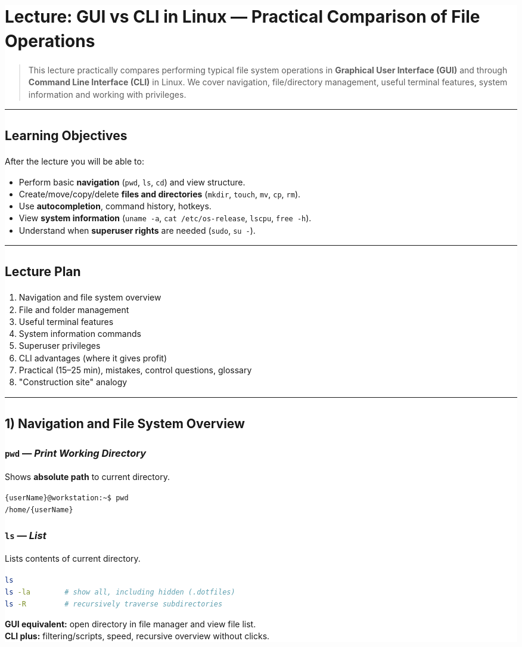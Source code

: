 # Lecture: **GUI vs CLI in Linux — Practical Comparison of File Operations**

> This lecture practically compares performing typical file system operations in **Graphical User Interface (GUI)** and through **Command Line Interface (CLI)** in Linux. We cover navigation, file/directory management, useful terminal features, system information and working with privileges.

---

## Learning Objectives
After the lecture you will be able to:
- Perform basic **navigation** (`pwd`, `ls`, `cd`) and view structure.
- Create/move/copy/delete **files and directories** (`mkdir`, `touch`, `mv`, `cp`, `rm`).
- Use **autocompletion**, command history, hotkeys.
- View **system information** (`uname -a`, `cat /etc/os-release`, `lscpu`, `free -h`).
- Understand when **superuser rights** are needed (`sudo`, `su -`).

---

## Lecture Plan
1. Navigation and file system overview
2. File and folder management
3. Useful terminal features
4. System information commands
5. Superuser privileges
6. CLI advantages (where it gives profit)
7. Practical (15–25 min), mistakes, control questions, glossary
8. "Construction site" analogy

---

## 1) Navigation and File System Overview

### `pwd` — *Print Working Directory*
Shows **absolute path** to current directory.
```bash
{userName}@workstation:~$ pwd
/home/{userName}
```

### `ls` — *List*
Lists contents of current directory.
```bash
ls
ls -la        # show all, including hidden (.dotfiles)
ls -R         # recursively traverse subdirectories
```

**GUI equivalent:** open directory in file manager and view file list.  
**CLI plus:** filtering/scripts, speed, recursive overview without clicks.
